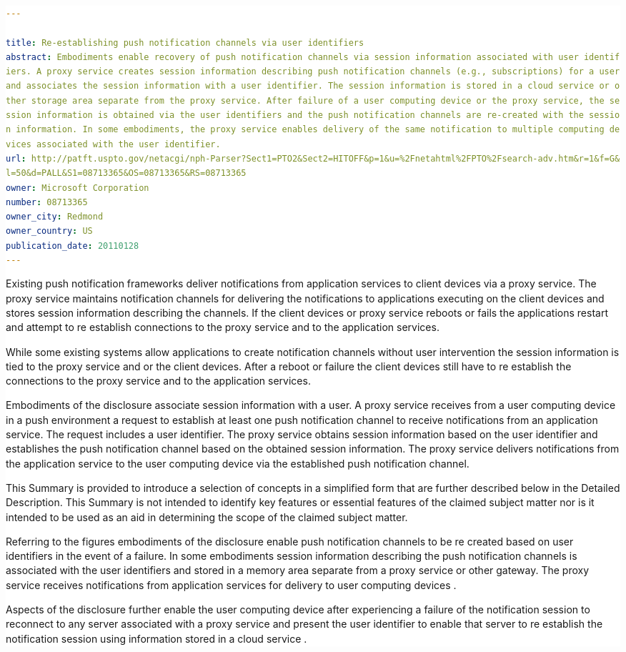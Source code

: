 ```yaml
---

title: Re-establishing push notification channels via user identifiers
abstract: Embodiments enable recovery of push notification channels via session information associated with user identifiers. A proxy service creates session information describing push notification channels (e.g., subscriptions) for a user and associates the session information with a user identifier. The session information is stored in a cloud service or other storage area separate from the proxy service. After failure of a user computing device or the proxy service, the session information is obtained via the user identifiers and the push notification channels are re-created with the session information. In some embodiments, the proxy service enables delivery of the same notification to multiple computing devices associated with the user identifier.
url: http://patft.uspto.gov/netacgi/nph-Parser?Sect1=PTO2&Sect2=HITOFF&p=1&u=%2Fnetahtml%2FPTO%2Fsearch-adv.htm&r=1&f=G&l=50&d=PALL&S1=08713365&OS=08713365&RS=08713365
owner: Microsoft Corporation
number: 08713365
owner_city: Redmond
owner_country: US
publication_date: 20110128
---
```

Existing push notification frameworks deliver notifications from application services to client devices via a proxy service. The proxy service maintains notification channels for delivering the notifications to applications executing on the client devices and stores session information describing the channels. If the client devices or proxy service reboots or fails the applications restart and attempt to re establish connections to the proxy service and to the application services.

While some existing systems allow applications to create notification channels without user intervention the session information is tied to the proxy service and or the client devices. After a reboot or failure the client devices still have to re establish the connections to the proxy service and to the application services.

Embodiments of the disclosure associate session information with a user. A proxy service receives from a user computing device in a push environment a request to establish at least one push notification channel to receive notifications from an application service. The request includes a user identifier. The proxy service obtains session information based on the user identifier and establishes the push notification channel based on the obtained session information. The proxy service delivers notifications from the application service to the user computing device via the established push notification channel.

This Summary is provided to introduce a selection of concepts in a simplified form that are further described below in the Detailed Description. This Summary is not intended to identify key features or essential features of the claimed subject matter nor is it intended to be used as an aid in determining the scope of the claimed subject matter.

Referring to the figures embodiments of the disclosure enable push notification channels to be re created based on user identifiers in the event of a failure. In some embodiments session information describing the push notification channels is associated with the user identifiers and stored in a memory area separate from a proxy service or other gateway. The proxy service receives notifications from application services for delivery to user computing devices .

Aspects of the disclosure further enable the user computing device after experiencing a failure of the notification session to reconnect to any server associated with a proxy service and present the user identifier to enable that server to re establish the notification session using information stored in a cloud service .
